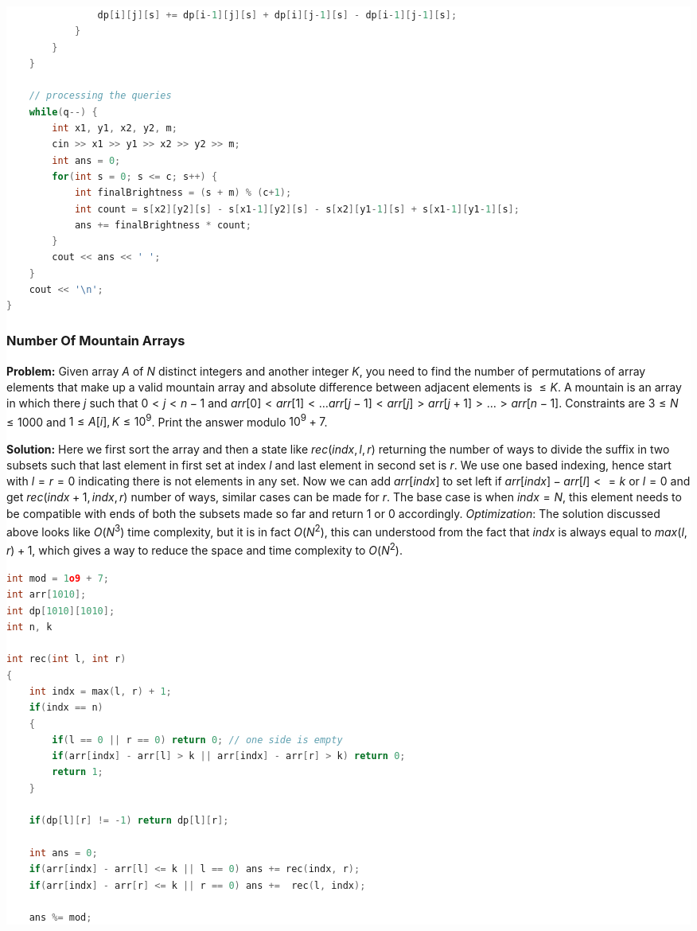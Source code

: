 ```c++
				dp[i][j][s] += dp[i-1][j][s] + dp[i][j-1][s] - dp[i-1][j-1][s];
			}
		}
	}

	// processing the queries
	while(q--) {
		int x1, y1, x2, y2, m;
		cin >> x1 >> y1 >> x2 >> y2 >> m;
		int ans = 0;
		for(int s = 0; s <= c; s++) {
			int finalBrightness = (s + m) % (c+1);
			int count = s[x2][y2][s] - s[x1-1][y2][s] - s[x2][y1-1][s] + s[x1-1][y1-1][s];
			ans += finalBrightness * count;
		}
		cout << ans << ' ';
	}
	cout << '\n';
}
```

### Number Of Mountain Arrays

**Problem:** Given array $A$ of $N$ distinct integers and another integer $K$, you need to find the number of permutations of array elements that make up a valid mountain array and absolute difference between adjacent elements is $\leq K$. A mountain is an array in which there $j$ such that $0 \lt j \lt n-1$ and $arr[0] \lt arr[1] \lt \dots arr[j-1] \lt arr[j] \gt arr[j+1] \gt \dots \gt arr[n-1]$. Constraints are $3 \leq N \leq 1000$ and $1 \leq A[i], K \leq 10^9$. Print the answer modulo $10^9+7$.

**Solution:** Here we first sort the array and then a state like $rec(indx, l, r)$ returning the number of ways to divide the suffix in two subsets such that last element in first set at index $l$ and last element in second set is $r$. We use one based indexing, hence start with $l = r = 0$ indicating there is not elements in any set. Now we can add $arr[indx]$ to set left if $arr[indx] - arr[l] <= k$ or $l = 0$ and get $rec(indx+1, indx, r)$ number of ways, similar cases can be made for $r$. The base case is when $indx = N$, this element needs to be compatible with ends of both the subsets made so far and return $1$ or $0$ accordingly.
*Optimization*: The solution discussed above looks like $O(N^3)$ time complexity, but it is in fact $O(N^2)$, this can understood from the fact that $indx$ is always equal to $max(l, r) + 1$, which gives a way to reduce the space and time complexity to $O(N^2)$.

```c++
int mod = 1o9 + 7;
int arr[1010];
int dp[1010][1010];
int n, k

int rec(int l, int r)
{
	int indx = max(l, r) + 1;
	if(indx == n)
	{
		if(l == 0 || r == 0) return 0; // one side is empty
		if(arr[indx] - arr[l] > k || arr[indx] - arr[r] > k) return 0;
		return 1;
	}

	if(dp[l][r] != -1) return dp[l][r];

	int ans = 0;
	if(arr[indx] - arr[l] <= k || l == 0) ans += rec(indx, r);
	if(arr[indx] - arr[r] <= k || r == 0) ans +=  rec(l, indx);

	ans %= mod;
```